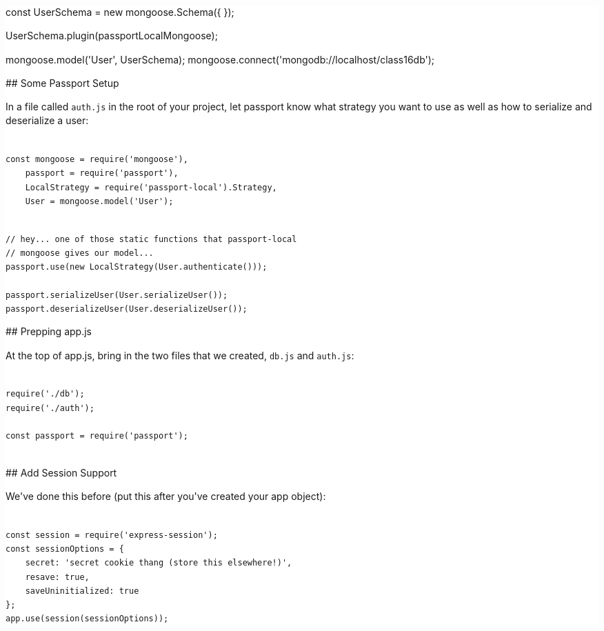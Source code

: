 const UserSchema = new mongoose.Schema({ });

UserSchema.plugin(passportLocalMongoose);

mongoose.model('User', UserSchema);
mongoose.connect('mongodb://localhost/class16db');
</code></pre>
</section>


<section markdown="block">
## Some Passport Setup

In a file called <code>auth.js</code> in the root of your project, let passport know what strategy you want to use as well as how to serialize and deserialize a user:

<pre><code data-trim contenteditable>
const mongoose = require('mongoose'),
	passport = require('passport'),
	LocalStrategy = require('passport-local').Strategy,
	User = mongoose.model('User');
</code></pre>

<pre><code data-trim contenteditable>
// hey... one of those static functions that passport-local
// mongoose gives our model...
passport.use(new LocalStrategy(User.authenticate()));

passport.serializeUser(User.serializeUser());
passport.deserializeUser(User.deserializeUser());
</code></pre>
</section>

<section markdown="block">
## Prepping app.js

At the top of app.js, bring in the two files that we created, <code>db.js</code> and <code>auth.js</code>:

<pre><code data-trim contenteditable>
require('./db');
require('./auth');

const passport = require('passport');

</code></pre>
</section>

<section markdown="block">
## Add Session Support

We've done this before (put this after you've created your app object):

<pre><code data-trim contenteditable>
const session = require('express-session');
const sessionOptions = {
	secret: 'secret cookie thang (store this elsewhere!)',
	resave: true,
	saveUninitialized: true
};
app.use(session(sessionOptions));
</code></pre>
